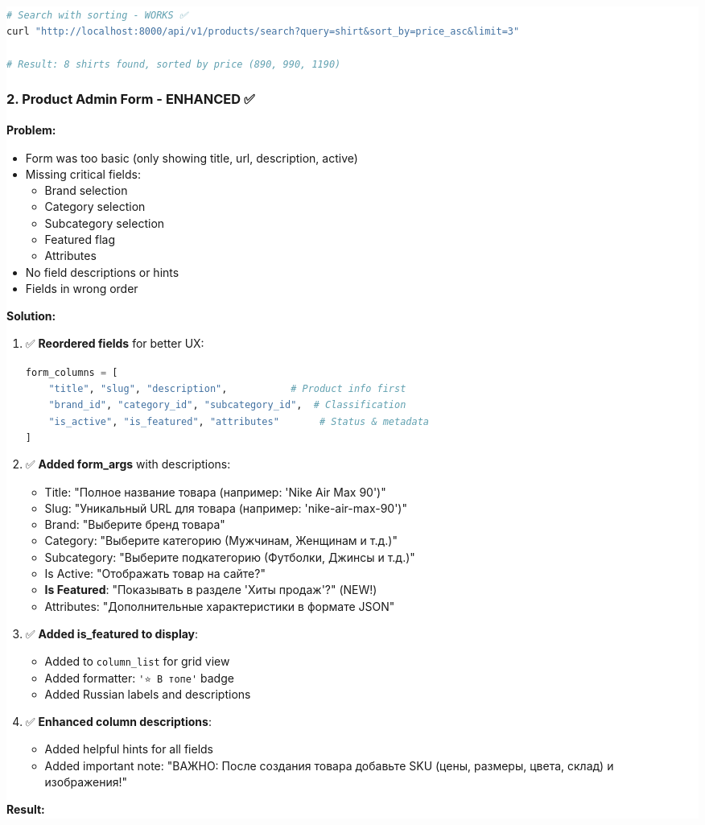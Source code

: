 ```bash
# Search with sorting - WORKS ✅
curl "http://localhost:8000/api/v1/products/search?query=shirt&sort_by=price_asc&limit=3"

# Result: 8 shirts found, sorted by price (890, 990, 1190)
```

### 2. **Product Admin Form** - ENHANCED ✅

**Problem:**

- Form was too basic (only showing title, url, description, active)
- Missing critical fields:
  - Brand selection
  - Category selection
  - Subcategory selection
  - Featured flag
  - Attributes
- No field descriptions or hints
- Fields in wrong order

**Solution:**

1. ✅ **Reordered fields** for better UX:

   ```python
   form_columns = [
       "title", "slug", "description",           # Product info first
       "brand_id", "category_id", "subcategory_id",  # Classification
       "is_active", "is_featured", "attributes"       # Status & metadata
   ]
   ```

2. ✅ **Added form_args** with descriptions:

   - Title: "Полное название товара (например: 'Nike Air Max 90')"
   - Slug: "Уникальный URL для товара (например: 'nike-air-max-90')"
   - Brand: "Выберите бренд товара"
   - Category: "Выберите категорию (Мужчинам, Женщинам и т.д.)"
   - Subcategory: "Выберите подкатегорию (Футболки, Джинсы и т.д.)"
   - Is Active: "Отображать товар на сайте?"
   - **Is Featured**: "Показывать в разделе 'Хиты продаж'?" (NEW!)
   - Attributes: "Дополнительные характеристики в формате JSON"

3. ✅ **Added is_featured to display**:

   - Added to `column_list` for grid view
   - Added formatter: `'⭐ В топе'` badge
   - Added Russian labels and descriptions

4. ✅ **Enhanced column descriptions**:
   - Added helpful hints for all fields
   - Added important note: "ВАЖНО: После создания товара добавьте SKU (цены, размеры, цвета, склад) и изображения!"

**Result:**
